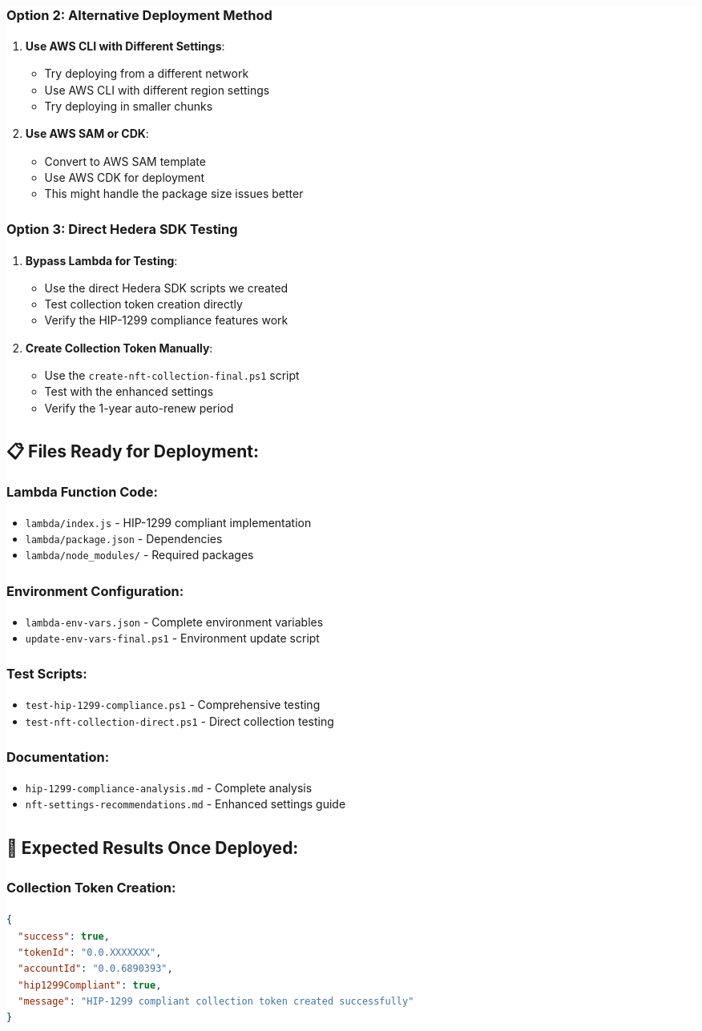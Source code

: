 ### **Option 2: Alternative Deployment Method**
1. **Use AWS CLI with Different Settings**:
   - Try deploying from a different network
   - Use AWS CLI with different region settings
   - Try deploying in smaller chunks

2. **Use AWS SAM or CDK**:
   - Convert to AWS SAM template
   - Use AWS CDK for deployment
   - This might handle the package size issues better

### **Option 3: Direct Hedera SDK Testing**
1. **Bypass Lambda for Testing**:
   - Use the direct Hedera SDK scripts we created
   - Test collection token creation directly
   - Verify the HIP-1299 compliance features work

2. **Create Collection Token Manually**:
   - Use the `create-nft-collection-final.ps1` script
   - Test with the enhanced settings
   - Verify the 1-year auto-renew period

## 📋 **Files Ready for Deployment:**

### **Lambda Function Code:**
- `lambda/index.js` - HIP-1299 compliant implementation
- `lambda/package.json` - Dependencies
- `lambda/node_modules/` - Required packages

### **Environment Configuration:**
- `lambda-env-vars.json` - Complete environment variables
- `update-env-vars-final.ps1` - Environment update script

### **Test Scripts:**
- `test-hip-1299-compliance.ps1` - Comprehensive testing
- `test-nft-collection-direct.ps1` - Direct collection testing

### **Documentation:**
- `hip-1299-compliance-analysis.md` - Complete analysis
- `nft-settings-recommendations.md` - Enhanced settings guide

## 🎯 **Expected Results Once Deployed:**

### **Collection Token Creation:**
```json
{
  "success": true,
  "tokenId": "0.0.XXXXXXX",
  "accountId": "0.0.6890393",
  "hip1299Compliant": true,
  "message": "HIP-1299 compliant collection token created successfully"
}
```
